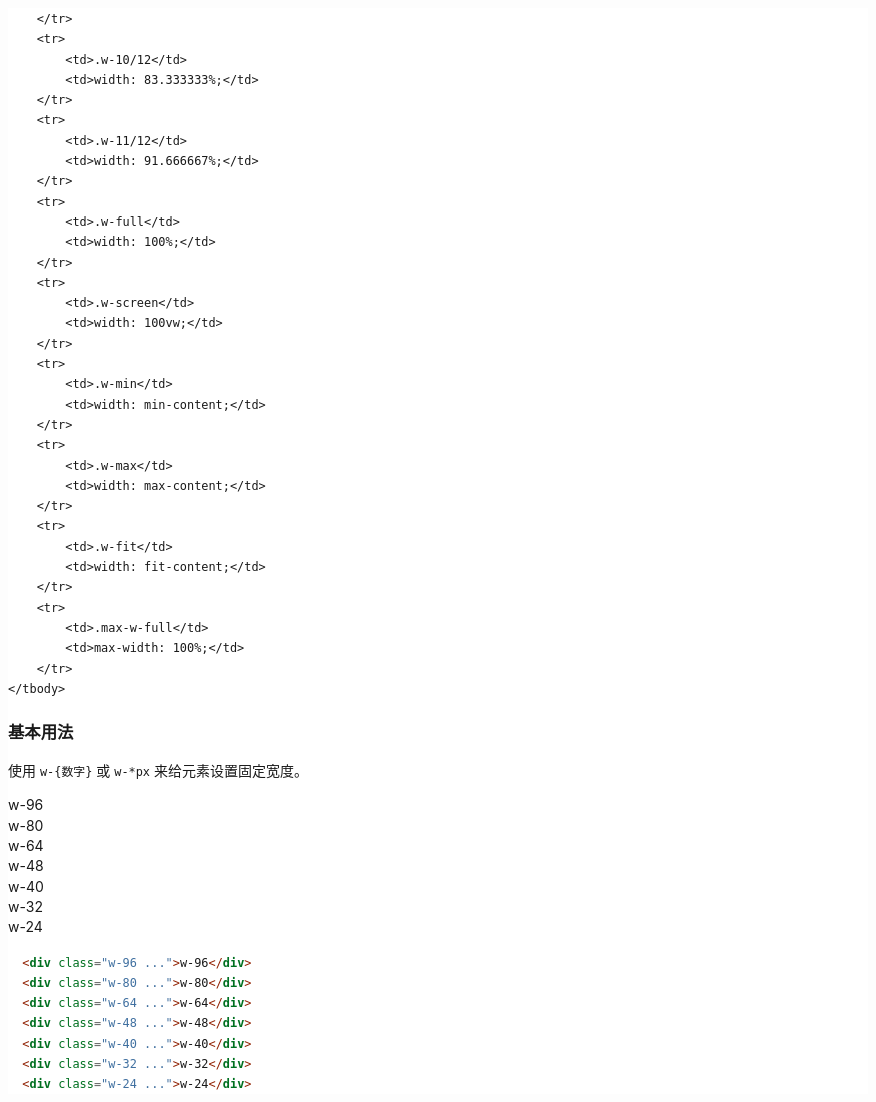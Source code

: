         </tr>
        <tr>
            <td>.w-10/12</td>
            <td>width: 83.333333%;</td>
        </tr>
        <tr>
            <td>.w-11/12</td>
            <td>width: 91.666667%;</td>
        </tr>
        <tr>
            <td>.w-full</td>
            <td>width: 100%;</td>
        </tr>
        <tr>
            <td>.w-screen</td>
            <td>width: 100vw;</td>
        </tr>
        <tr>
            <td>.w-min</td>
            <td>width: min-content;</td>
        </tr>
        <tr>
            <td>.w-max</td>
            <td>width: max-content;</td>
        </tr>
        <tr>
            <td>.w-fit</td>
            <td>width: fit-content;</td>
        </tr>
        <tr>
            <td>.max-w-full</td>
            <td>max-width: 100%;</td>
        </tr>
    </tbody>
</table>
</Example>

### 基本用法

使用 `w-{数字}` 或 `w-*px` 来给元素设置固定宽度。

<Example class="space-y-4">
  <div class="w-96 px-4 py-2 primary shadow-lg rounded">w-96</div>
  <div class="w-80 px-4 py-2 primary shadow-lg rounded">w-80</div>
  <div class="w-64 px-4 py-2 primary shadow-lg rounded">w-64</div>
  <div class="w-48 px-4 py-2 primary shadow-lg rounded">w-48</div>
  <div class="w-40 px-4 py-2 primary shadow-lg rounded">w-40</div>
  <div class="w-32 px-4 py-2 primary shadow-lg rounded">w-32</div>
  <div class="w-24 px-4 py-2 primary shadow-lg rounded">w-24</div>
</Example>

```html
  <div class="w-96 ...">w-96</div>
  <div class="w-80 ...">w-80</div>
  <div class="w-64 ...">w-64</div>
  <div class="w-48 ...">w-48</div>
  <div class="w-40 ...">w-40</div>
  <div class="w-32 ...">w-32</div>
  <div class="w-24 ...">w-24</div>
```
